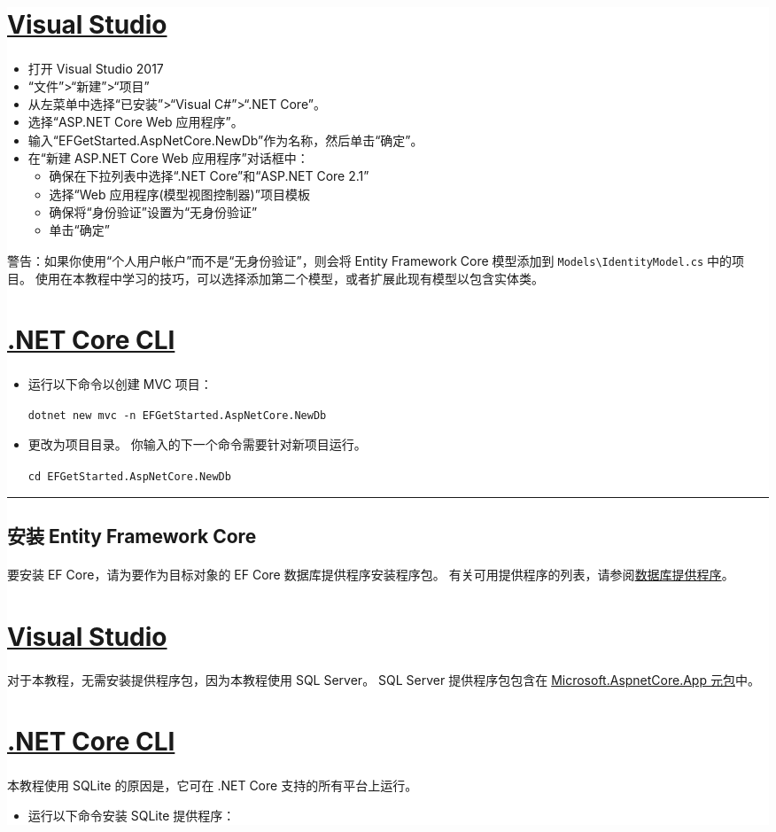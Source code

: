 # <a name="visual-studiotabvisual-studio"></a>[Visual Studio](#tab/visual-studio)

* 打开 Visual Studio 2017
* “文件”>“新建”>“项目”
* 从左菜单中选择“已安装”>“Visual C#”>“.NET Core”。
* 选择“ASP.NET Core Web 应用程序”。
* 输入“EFGetStarted.AspNetCore.NewDb”作为名称，然后单击“确定”。
* 在“新建 ASP.NET Core Web 应用程序”对话框中：
  * 确保在下拉列表中选择“.NET Core”和“ASP.NET Core 2.1”
  * 选择“Web 应用程序(模型视图控制器)”项目模板
  * 确保将“身份验证”设置为“无身份验证”
  * 单击“确定” 

警告：如果你使用“个人用户帐户”而不是“无身份验证”，则会将 Entity Framework Core 模型添加到 `Models\IdentityModel.cs` 中的项目。 使用在本教程中学习的技巧，可以选择添加第二个模型，或者扩展此现有模型以包含实体类。

# <a name="net-core-clitabnetcore-cli"></a>[.NET Core CLI](#tab/netcore-cli)

* 运行以下命令以创建 MVC 项目：

   ```cli
   dotnet new mvc -n EFGetStarted.AspNetCore.NewDb
   ```
* 更改为项目目录。 你输入的下一个命令需要针对新项目运行。

   ```cli
   cd EFGetStarted.AspNetCore.NewDb
   ```
---

## <a name="install-entity-framework-core"></a>安装 Entity Framework Core

要安装 EF Core，请为要作为目标对象的 EF Core 数据库提供程序安装程序包。 有关可用提供程序的列表，请参阅[数据库提供程序](../../providers/index.md)。

# <a name="visual-studiotabvisual-studio"></a>[Visual Studio](#tab/visual-studio)

对于本教程，无需安装提供程序包，因为本教程使用 SQL Server。 SQL Server 提供程序包包含在 [Microsoft.AspnetCore.App 元包](https://docs.microsoft.com/aspnet/core/fundamentals/metapackage-app?view=aspnetcore-2.1)中。

# <a name="net-core-clitabnetcore-cli"></a>[.NET Core CLI](#tab/netcore-cli)

本教程使用 SQLite 的原因是，它可在 .NET Core 支持的所有平台上运行。

* 运行以下命令安装 SQLite 提供程序：
